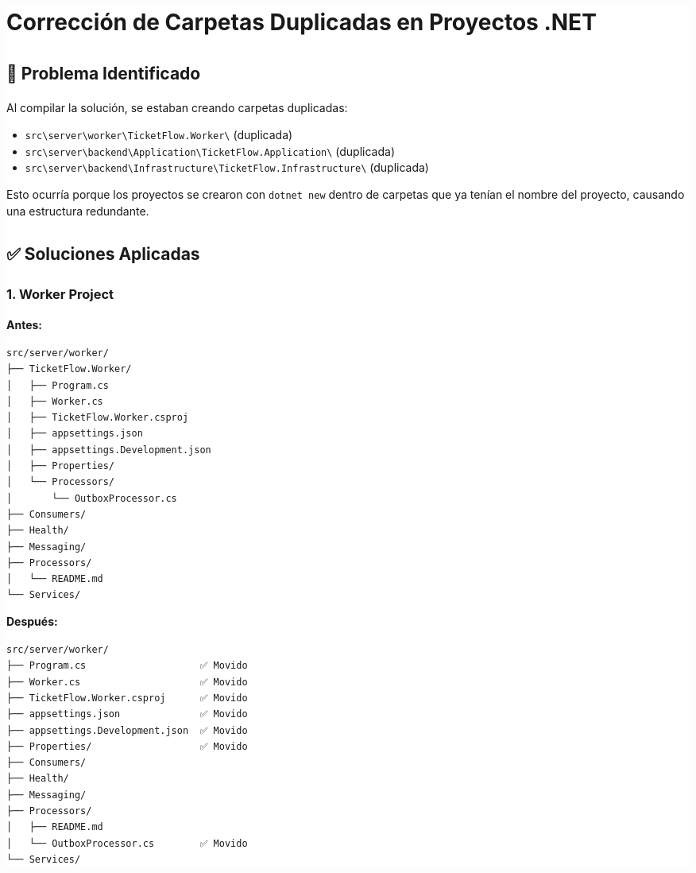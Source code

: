 # Corrección de Carpetas Duplicadas en Proyectos .NET

## 🐛 Problema Identificado

Al compilar la solución, se estaban creando carpetas duplicadas:
- `src\server\worker\TicketFlow.Worker\` (duplicada)
- `src\server\backend\Application\TicketFlow.Application\` (duplicada)
- `src\server\backend\Infrastructure\TicketFlow.Infrastructure\` (duplicada)

Esto ocurría porque los proyectos se crearon con `dotnet new` dentro de carpetas que ya tenían el nombre del proyecto, causando una estructura redundante.

## ✅ Soluciones Aplicadas

### 1. **Worker Project**

**Antes:**
```
src/server/worker/
├── TicketFlow.Worker/
│   ├── Program.cs
│   ├── Worker.cs
│   ├── TicketFlow.Worker.csproj
│   ├── appsettings.json
│   ├── appsettings.Development.json
│   ├── Properties/
│   └── Processors/
│       └── OutboxProcessor.cs
├── Consumers/
├── Health/
├── Messaging/
├── Processors/
│   └── README.md
└── Services/
```

**Después:**
```
src/server/worker/
├── Program.cs                    ✅ Movido
├── Worker.cs                     ✅ Movido
├── TicketFlow.Worker.csproj      ✅ Movido
├── appsettings.json              ✅ Movido
├── appsettings.Development.json  ✅ Movido
├── Properties/                   ✅ Movido
├── Consumers/
├── Health/
├── Messaging/
├── Processors/
│   ├── README.md
│   └── OutboxProcessor.cs        ✅ Movido
└── Services/
```
